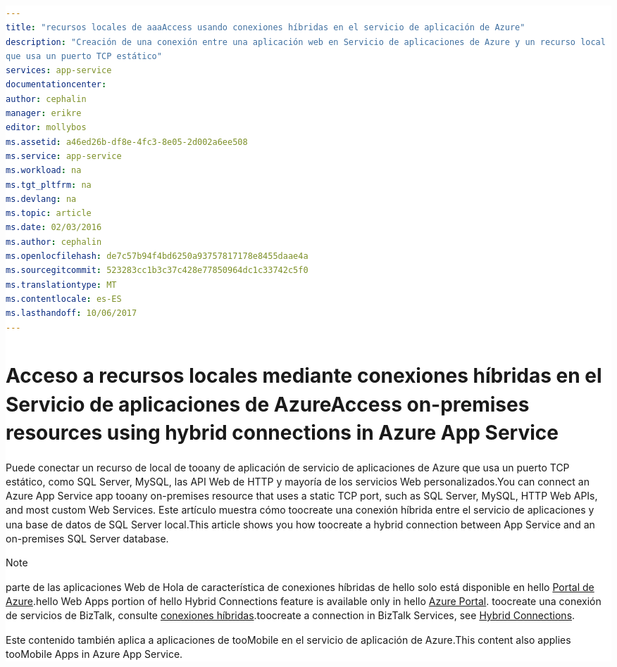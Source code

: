 ```yaml
---
title: "recursos locales de aaaAccess usando conexiones híbridas en el servicio de aplicación de Azure"
description: "Creación de una conexión entre una aplicación web en Servicio de aplicaciones de Azure y un recurso local que usa un puerto TCP estático"
services: app-service
documentationcenter: 
author: cephalin
manager: erikre
editor: mollybos
ms.assetid: a46ed26b-df8e-4fc3-8e05-2d002a6ee508
ms.service: app-service
ms.workload: na
ms.tgt_pltfrm: na
ms.devlang: na
ms.topic: article
ms.date: 02/03/2016
ms.author: cephalin
ms.openlocfilehash: de7c57b94f4bd6250a93757817178e8455daae4a
ms.sourcegitcommit: 523283cc1b3c37c428e77850964dc1c33742c5f0
ms.translationtype: MT
ms.contentlocale: es-ES
ms.lasthandoff: 10/06/2017
---
```

# <a name="access-on-premises-resources-using-hybrid-connections-in-azure-app-service"></a><span data-ttu-id="c73a2-103">Acceso a recursos locales mediante conexiones híbridas en el Servicio de aplicaciones de Azure</span><span class="sxs-lookup"><span data-stu-id="c73a2-103">Access on-premises resources using hybrid connections in Azure App Service</span></span>
<span data-ttu-id="c73a2-104">Puede conectar un recurso de local de tooany de aplicación de servicio de aplicaciones de Azure que usa un puerto TCP estático, como SQL Server, MySQL, las API Web de HTTP y mayoría de los servicios Web personalizados.</span><span class="sxs-lookup"><span data-stu-id="c73a2-104">You can connect an Azure App Service app tooany on-premises resource that uses a static TCP port, such as SQL Server, MySQL, HTTP Web APIs, and most custom Web Services.</span></span> <span data-ttu-id="c73a2-105">Este artículo muestra cómo toocreate una conexión híbrida entre el servicio de aplicaciones y una base de datos de SQL Server local.</span><span class="sxs-lookup"><span data-stu-id="c73a2-105">This article shows you how toocreate a hybrid connection between App Service and an on-premises SQL Server database.</span></span>

> [!NOTE]
> <span data-ttu-id="c73a2-106">parte de las aplicaciones Web de Hola de característica de conexiones híbridas de hello solo está disponible en hello [Portal de Azure](https://portal.azure.com).</span><span class="sxs-lookup"><span data-stu-id="c73a2-106">hello Web Apps portion of hello Hybrid Connections feature is available only in hello [Azure Portal](https://portal.azure.com).</span></span> <span data-ttu-id="c73a2-107">toocreate una conexión de servicios de BizTalk, consulte [conexiones híbridas](http://go.microsoft.com/fwlink/p/?LinkID=397274).</span><span class="sxs-lookup"><span data-stu-id="c73a2-107">toocreate a connection in BizTalk Services, see [Hybrid Connections](http://go.microsoft.com/fwlink/p/?LinkID=397274).</span></span> 
> 
> <span data-ttu-id="c73a2-108">Este contenido también aplica a aplicaciones de tooMobile en el servicio de aplicación de Azure.</span><span class="sxs-lookup"><span data-stu-id="c73a2-108">This content also applies tooMobile Apps in Azure App Service.</span></span> 
> 
> 
